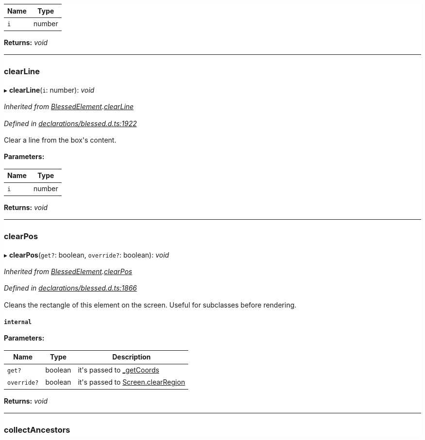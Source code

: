 Name | Type |
------ | ------ |
`i` | number |

**Returns:** *void*

___

###  clearLine

▸ **clearLine**(`i`: number): *void*

*Inherited from [BlessedElement](_declarations_blessed_d_.widgets.blessedelement.md).[clearLine](_declarations_blessed_d_.widgets.blessedelement.md#clearline)*

*Defined in [declarations/blessed.d.ts:1922](https://github.com/cancerberoSgx/accursed/blob/468bf3c/src/declarations/blessed.d.ts#L1922)*

Clear a line from the box's content.

**Parameters:**

Name | Type |
------ | ------ |
`i` | number |

**Returns:** *void*

___

###  clearPos

▸ **clearPos**(`get?`: boolean, `override?`: boolean): *void*

*Inherited from [BlessedElement](_declarations_blessed_d_.widgets.blessedelement.md).[clearPos](_declarations_blessed_d_.widgets.blessedelement.md#clearpos)*

*Defined in [declarations/blessed.d.ts:1866](https://github.com/cancerberoSgx/accursed/blob/468bf3c/src/declarations/blessed.d.ts#L1866)*

Cleans the rectangle of this element on the screen. Useful for subclasses before rendering.

**`internal`** 

**Parameters:**

Name | Type | Description |
------ | ------ | ------ |
`get?` | boolean | it's passed to [_getCoords](_declarations_blessed_contrib_d_.blessedcontrib.widgets.lcdelement.md#_getcoords) |
`override?` | boolean | it's passed to  [Screen.clearRegion](_declarations_blessed_d_.widgets.screen.md#clearregion)  |

**Returns:** *void*

___

###  collectAncestors
